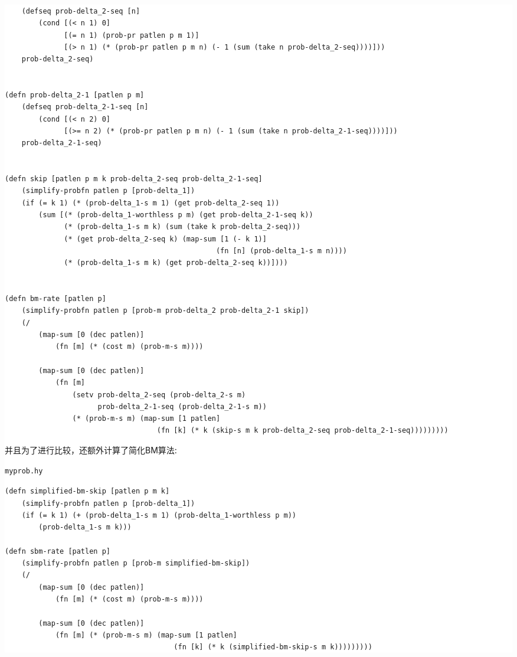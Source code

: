 ````Hy
    (defseq prob-delta_2-seq [n]
        (cond [(< n 1) 0]
              [(= n 1) (prob-pr patlen p m 1)]
              [(> n 1) (* (prob-pr patlen p m n) (- 1 (sum (take n prob-delta_2-seq))))]))
    prob-delta_2-seq)


(defn prob-delta_2-1 [patlen p m]
    (defseq prob-delta_2-1-seq [n]
        (cond [(< n 2) 0]
              [(>= n 2) (* (prob-pr patlen p m n) (- 1 (sum (take n prob-delta_2-1-seq))))]))
    prob-delta_2-1-seq)


(defn skip [patlen p m k prob-delta_2-seq prob-delta_2-1-seq]
    (simplify-probfn patlen p [prob-delta_1])
    (if (= k 1) (* (prob-delta_1-s m 1) (get prob-delta_2-seq 1))
        (sum [(* (prob-delta_1-worthless p m) (get prob-delta_2-1-seq k))
              (* (prob-delta_1-s m k) (sum (take k prob-delta_2-seq)))
              (* (get prob-delta_2-seq k) (map-sum [1 (- k 1)]
                                                  (fn [n] (prob-delta_1-s m n))))
              (* (prob-delta_1-s m k) (get prob-delta_2-seq k))])))


(defn bm-rate [patlen p]
    (simplify-probfn patlen p [prob-m prob-delta_2 prob-delta_2-1 skip])
    (/
        (map-sum [0 (dec patlen)]
            (fn [m] (* (cost m) (prob-m-s m))))

        (map-sum [0 (dec patlen)]
            (fn [m]
                (setv prob-delta_2-seq (prob-delta_2-s m)
                      prob-delta_2-1-seq (prob-delta_2-1-s m))
                (* (prob-m-s m) (map-sum [1 patlen]
                                    (fn [k] (* k (skip-s m k prob-delta_2-seq prob-delta_2-1-seq)))))))))
````

并且为了进行比较，还额外计算了简化BM算法:

`myprob.hy`

````hy
(defn simplified-bm-skip [patlen p m k]
    (simplify-probfn patlen p [prob-delta_1])
    (if (= k 1) (+ (prob-delta_1-s m 1) (prob-delta_1-worthless p m))
        (prob-delta_1-s m k)))

(defn sbm-rate [patlen p]
    (simplify-probfn patlen p [prob-m simplified-bm-skip])
    (/
        (map-sum [0 (dec patlen)]
            (fn [m] (* (cost m) (prob-m-s m))))

        (map-sum [0 (dec patlen)]
            (fn [m] (* (prob-m-s m) (map-sum [1 patlen]
                                        (fn [k] (* k (simplified-bm-skip-s m k))))))))) 
````


[^1977BM]: https://dl.acm.org/doi/10.1145/359842.359859
[^1977KMP]: https://epubs.siam.org/doi/abs/10.1137/0206024
[^1980Rytter]: https://epubs.siam.org/doi/10.1137/0209037
[^B5S]: http://effbot.org/zone/stringlib.htm#BMHBNFS
[^xxHash]: https://cyan4973.github.io/xxHash/